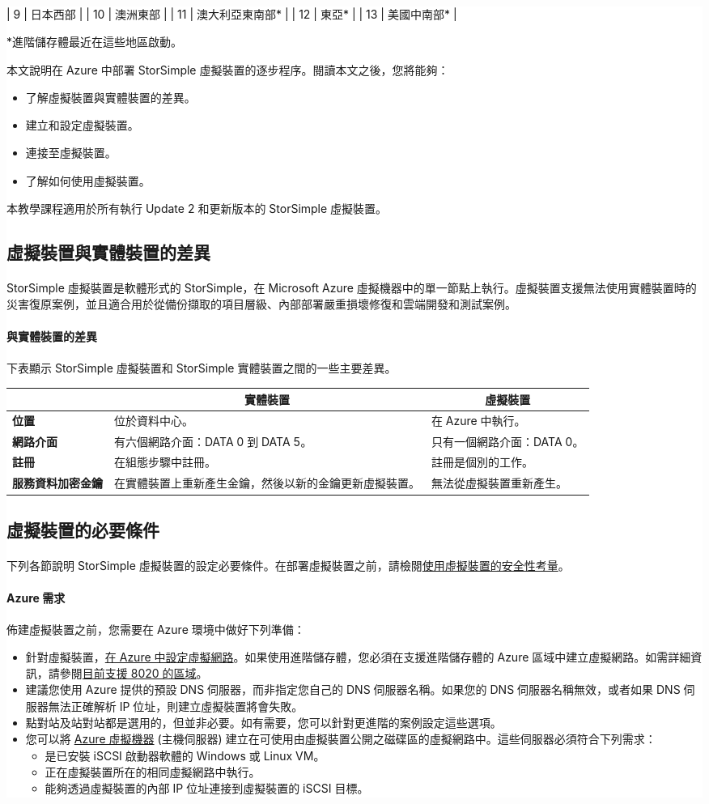 | 9 | 日本西部 |
| 10 | 澳洲東部 |
| 11 | 澳大利亞東南部* |
| 12 | 東亞* |
| 13 | 美國中南部* |

*進階儲存體最近在這些地區啟動。

本文說明在 Azure 中部署 StorSimple 虛擬裝置的逐步程序。閱讀本文之後，您將能夠：

- 了解虛擬裝置與實體裝置的差異。

- 建立和設定虛擬裝置。

- 連接至虛擬裝置。

- 了解如何使用虛擬裝置。

本教學課程適用於所有執行 Update 2 和更新版本的 StorSimple 虛擬裝置。

## 虛擬裝置與實體裝置的差異

StorSimple 虛擬裝置是軟體形式的 StorSimple，在 Microsoft Azure 虛擬機器中的單一節點上執行。虛擬裝置支援無法使用實體裝置時的災害復原案例，並且適合用於從備份擷取的項目層級、內部部署嚴重損壞修復和雲端開發和測試案例。

#### 與實體裝置的差異

下表顯示 StorSimple 虛擬裝置和 StorSimple 實體裝置之間的一些主要差異。

| | 實體裝置 | 虛擬裝置 |
|-----------------------------|----------------------------------------------------------|-------------------------------------------------------------------------------------------|
| **位置** | 位於資料中心。 | 在 Azure 中執行。 |
| **網路介面** | 有六個網路介面：DATA 0 到 DATA 5。 | 只有一個網路介面：DATA 0。 |
| **註冊** | 在組態步驟中註冊。 | 註冊是個別的工作。 |
| **服務資料加密金鑰** | 在實體裝置上重新產生金鑰，然後以新的金鑰更新虛擬裝置。 | 無法從虛擬裝置重新產生。 |


## 虛擬裝置的必要條件

下列各節說明 StorSimple 虛擬裝置的設定必要條件。在部署虛擬裝置之前，請檢閱[使用虛擬裝置的安全性考量](storsimple-security.md#storsimple-virtual-device-security)。

#### Azure 需求

佈建虛擬裝置之前，您需要在 Azure 環境中做好下列準備：

- 針對虛擬裝置，[在 Azure 中設定虛擬網路](../virtual-network/virtual-networks-create-vnet-classic-portal.md)。如果使用進階儲存體，您必須在支援進階儲存體的 Azure 區域中建立虛擬網路。如需詳細資訊，請參閱[目前支援 8020 的區域](#supported-regions-for-8020)。
- 建議您使用 Azure 提供的預設 DNS 伺服器，而非指定您自己的 DNS 伺服器名稱。如果您的 DNS 伺服器名稱無效，或者如果 DNS 伺服器無法正確解析 IP 位址，則建立虛擬裝置將會失敗。
- 點對站及站對站都是選用的，但並非必要。如有需要，您可以針對更進階的案例設定這些選項。
- 您可以將 [Azure 虛擬機器](../virtual-machines/virtual-machines-linux-about.md) (主機伺服器) 建立在可使用由虛擬裝置公開之磁碟區的虛擬網路中。這些伺服器必須符合下列需求：
	- 是已安裝 iSCSI 啟動器軟體的 Windows 或 Linux VM。
	- 正在虛擬裝置所在的相同虛擬網路中執行。
	- 能夠透過虛擬裝置的內部 IP 位址連接到虛擬裝置的 iSCSI 目標。
